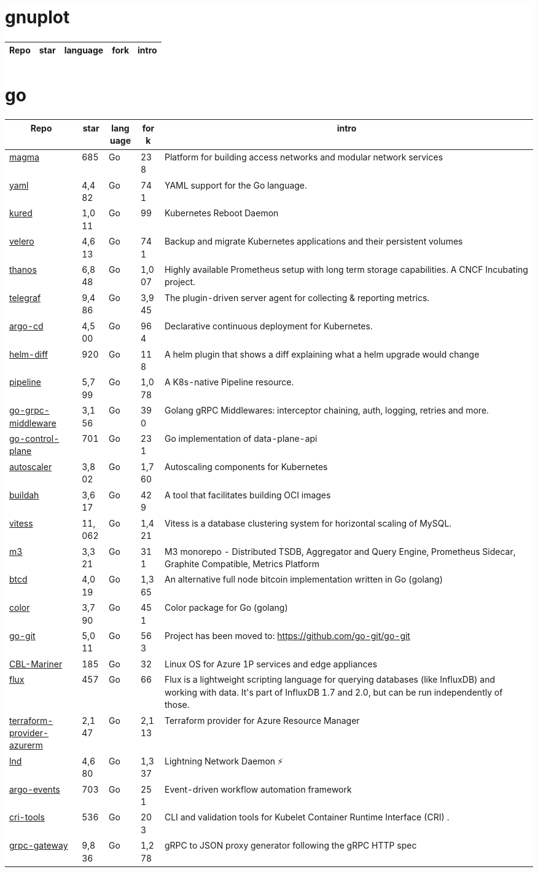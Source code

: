 

# gnuplot

Repo|star|language|fork|intro
-|-|-|-|-



# go

Repo|star|language|fork|intro
-|-|-|-|-
[magma](https://github.com/magma/magma)|685|Go|238|Platform for building access networks and modular network services
[yaml](https://github.com/go-yaml/yaml)|4,482|Go|741|YAML support for the Go language.
[kured](https://github.com/weaveworks/kured)|1,011|Go|99|Kubernetes Reboot Daemon
[velero](https://github.com/vmware-tanzu/velero)|4,613|Go|741|Backup and migrate Kubernetes applications and their persistent volumes
[thanos](https://github.com/thanos-io/thanos)|6,848|Go|1,007|Highly available Prometheus setup with long term storage capabilities. A CNCF Incubating project.
[telegraf](https://github.com/influxdata/telegraf)|9,486|Go|3,945|The plugin-driven server agent for collecting & reporting metrics.
[argo-cd](https://github.com/argoproj/argo-cd)|4,500|Go|964|Declarative continuous deployment for Kubernetes.
[helm-diff](https://github.com/databus23/helm-diff)|920|Go|118|A helm plugin that shows a diff explaining what a helm upgrade would change
[pipeline](https://github.com/tektoncd/pipeline)|5,799|Go|1,078|A K8s-native Pipeline resource.
[go-grpc-middleware](https://github.com/grpc-ecosystem/go-grpc-middleware)|3,156|Go|390|Golang gRPC Middlewares: interceptor chaining, auth, logging, retries and more.
[go-control-plane](https://github.com/envoyproxy/go-control-plane)|701|Go|231|Go implementation of data-plane-api
[autoscaler](https://github.com/kubernetes/autoscaler)|3,802|Go|1,760|Autoscaling components for Kubernetes
[buildah](https://github.com/containers/buildah)|3,617|Go|429|A tool that facilitates building OCI images
[vitess](https://github.com/vitessio/vitess)|11,062|Go|1,421|Vitess is a database clustering system for horizontal scaling of MySQL.
[m3](https://github.com/m3db/m3)|3,321|Go|311|M3 monorepo - Distributed TSDB, Aggregator and Query Engine, Prometheus Sidecar, Graphite Compatible, Metrics Platform
[btcd](https://github.com/btcsuite/btcd)|4,019|Go|1,365|An alternative full node bitcoin implementation written in Go (golang)
[color](https://github.com/fatih/color)|3,790|Go|451|Color package for Go (golang)
[go-git](https://github.com/src-d/go-git)|5,011|Go|563|Project has been moved to: https://github.com/go-git/go-git
[CBL-Mariner](https://github.com/microsoft/CBL-Mariner)|185|Go|32|Linux OS for Azure 1P services and edge appliances
[flux](https://github.com/influxdata/flux)|457|Go|66|Flux is a lightweight scripting language for querying databases (like InfluxDB) and working with data. It's part of InfluxDB 1.7 and 2.0, but can be run independently of those.
[terraform-provider-azurerm](https://github.com/terraform-providers/terraform-provider-azurerm)|2,147|Go|2,113|Terraform provider for Azure Resource Manager
[lnd](https://github.com/lightningnetwork/lnd)|4,680|Go|1,337|Lightning Network Daemon ⚡️
[argo-events](https://github.com/argoproj/argo-events)|703|Go|251|Event-driven workflow automation framework
[cri-tools](https://github.com/kubernetes-sigs/cri-tools)|536|Go|203|CLI and validation tools for Kubelet Container Runtime Interface (CRI) .
[grpc-gateway](https://github.com/grpc-ecosystem/grpc-gateway)|9,836|Go|1,278|gRPC to JSON proxy generator following the gRPC HTTP spec
